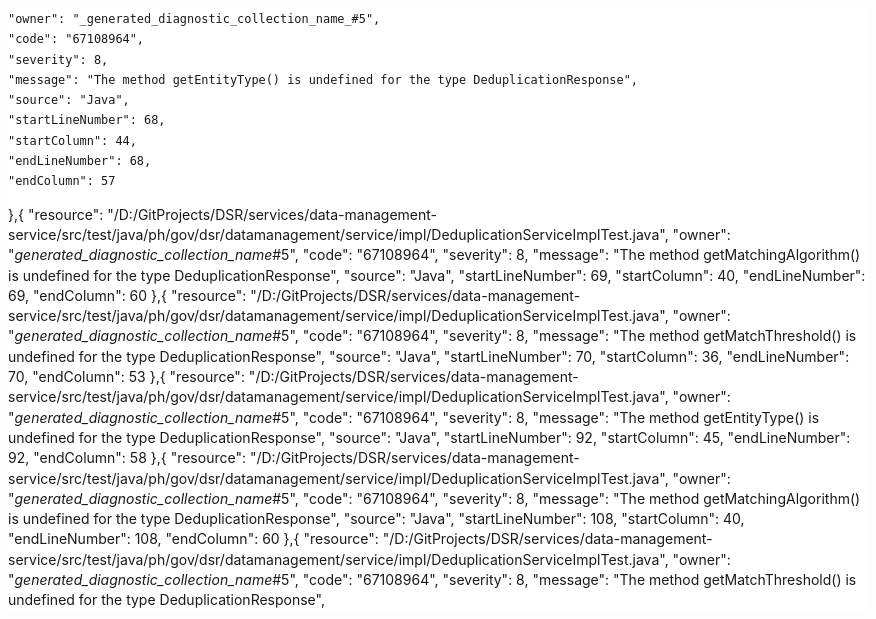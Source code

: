 	"owner": "_generated_diagnostic_collection_name_#5",
	"code": "67108964",
	"severity": 8,
	"message": "The method getEntityType() is undefined for the type DeduplicationResponse",
	"source": "Java",
	"startLineNumber": 68,
	"startColumn": 44,
	"endLineNumber": 68,
	"endColumn": 57
},{
	"resource": "/D:/GitProjects/DSR/services/data-management-service/src/test/java/ph/gov/dsr/datamanagement/service/impl/DeduplicationServiceImplTest.java",
	"owner": "_generated_diagnostic_collection_name_#5",
	"code": "67108964",
	"severity": 8,
	"message": "The method getMatchingAlgorithm() is undefined for the type DeduplicationResponse",
	"source": "Java",
	"startLineNumber": 69,
	"startColumn": 40,
	"endLineNumber": 69,
	"endColumn": 60
},{
	"resource": "/D:/GitProjects/DSR/services/data-management-service/src/test/java/ph/gov/dsr/datamanagement/service/impl/DeduplicationServiceImplTest.java",
	"owner": "_generated_diagnostic_collection_name_#5",
	"code": "67108964",
	"severity": 8,
	"message": "The method getMatchThreshold() is undefined for the type DeduplicationResponse",
	"source": "Java",
	"startLineNumber": 70,
	"startColumn": 36,
	"endLineNumber": 70,
	"endColumn": 53
},{
	"resource": "/D:/GitProjects/DSR/services/data-management-service/src/test/java/ph/gov/dsr/datamanagement/service/impl/DeduplicationServiceImplTest.java",
	"owner": "_generated_diagnostic_collection_name_#5",
	"code": "67108964",
	"severity": 8,
	"message": "The method getEntityType() is undefined for the type DeduplicationResponse",
	"source": "Java",
	"startLineNumber": 92,
	"startColumn": 45,
	"endLineNumber": 92,
	"endColumn": 58
},{
	"resource": "/D:/GitProjects/DSR/services/data-management-service/src/test/java/ph/gov/dsr/datamanagement/service/impl/DeduplicationServiceImplTest.java",
	"owner": "_generated_diagnostic_collection_name_#5",
	"code": "67108964",
	"severity": 8,
	"message": "The method getMatchingAlgorithm() is undefined for the type DeduplicationResponse",
	"source": "Java",
	"startLineNumber": 108,
	"startColumn": 40,
	"endLineNumber": 108,
	"endColumn": 60
},{
	"resource": "/D:/GitProjects/DSR/services/data-management-service/src/test/java/ph/gov/dsr/datamanagement/service/impl/DeduplicationServiceImplTest.java",
	"owner": "_generated_diagnostic_collection_name_#5",
	"code": "67108964",
	"severity": 8,
	"message": "The method getMatchThreshold() is undefined for the type DeduplicationResponse",